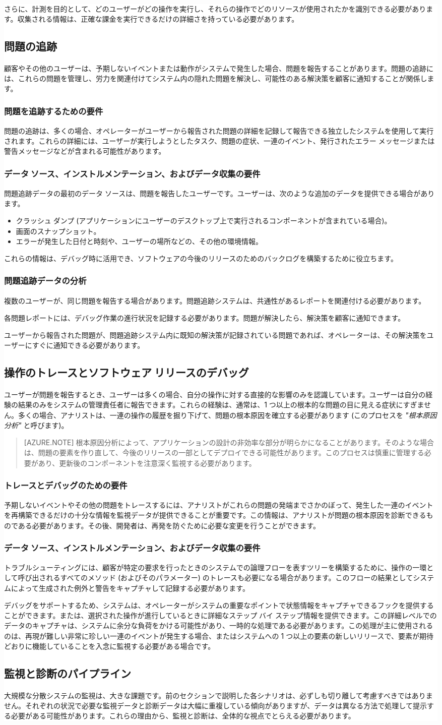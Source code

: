 さらに、計測を目的として、どのユーザーがどの操作を実行し、それらの操作でどのリソースが使用されたかを識別できる必要があります。収集される情報は、正確な課金を実行できるだけの詳細さを持っている必要があります。

<a name="issue-tracking"></a>
## 問題の追跡
顧客やその他のユーザーは、予期しないイベントまたは動作がシステムで発生した場合、問題を報告することがあります。問題の追跡には、これらの問題を管理し、労力を関連付けてシステム内の隠れた問題を解決し、可能性のある解決策を顧客に通知することが関係します。

### 問題を追跡するための要件
問題の追跡は、多くの場合、オペレーターがユーザーから報告された問題の詳細を記録して報告できる独立したシステムを使用して実行されます。これらの詳細には、ユーザーが実行しようとしたタスク、問題の症状、一連のイベント、発行されたエラー メッセージまたは警告メッセージなどが含まれる可能性があります。

### データ ソース、インストルメンテーション、およびデータ収集の要件
問題追跡データの最初のデータ ソースは、問題を報告したユーザーです。ユーザーは、次のような追加のデータを提供できる場合があります。

- クラッシュ ダンプ (アプリケーションにユーザーのデスクトップ上で実行されるコンポーネントが含まれている場合)。
- 画面のスナップショット。
- エラーが発生した日付と時刻や、ユーザーの場所などの、その他の環境情報。

これらの情報は、デバッグ時に活用でき、ソフトウェアの今後のリリースのためのバックログを構築するために役立ちます。

### 問題追跡データの分析
複数のユーザーが、同じ問題を報告する場合があります。問題追跡システムは、共通性があるレポートを関連付ける必要があります。

各問題レポートには、デバッグ作業の進行状況を記録する必要があります。問題が解決したら、解決策を顧客に通知できます。

ユーザーから報告された問題が、問題追跡システム内に既知の解決策が記録されている問題であれば、オペレーターは、その解決策をユーザーにすぐに通知できる必要があります。

## 操作のトレースとソフトウェア リリースのデバッグ
ユーザーが問題を報告するとき、ユーザーは多くの場合、自分の操作に対する直接的な影響のみを認識しています。ユーザーは自分の経験の結果のみをシステムの管理責任者に報告できます。これらの経験は、通常は、1 つ以上の根本的な問題の目に見える症状にすぎません。多くの場合、アナリストは、一連の操作の履歴を掘り下げて、問題の根本原因を確立する必要があります (このプロセスを _"根本原因分析"_ と呼びます)。

> [AZURE.NOTE] 根本原因分析によって、アプリケーションの設計の非効率な部分が明らかになることがあります。そのような場合は、問題の要素を作り直して、今後のリリースの一部としてデプロイできる可能性があります。このプロセスは慎重に管理する必要があり、更新後のコンポーネントを注意深く監視する必要があります。

### トレースとデバッグのための要件
予期しないイベントやその他の問題をトレースするには、アナリストがこれらの問題の発端までさかのぼって、発生した一連のイベントを再構築できるだけの十分な情報を監視データが提供できることが重要です。この情報は、アナリストが問題の根本原因を診断できるものである必要があります。その後、開発者は、再発を防ぐために必要な変更を行うことができます。

### データ ソース、インストルメンテーション、およびデータ収集の要件
トラブルシューティングには、顧客が特定の要求を行ったときのシステムでの論理フローを表すツリーを構築するために、操作の一環として呼び出されるすべてのメソッド (およびそのパラメーター) のトレースも必要になる場合があります。このフローの結果としてシステムによって生成された例外と警告をキャプチャして記録する必要があります。

デバッグをサポートするため、システムは、オペレーターがシステムの重要なポイントで状態情報をキャプチャできるフックを提供することができます。または、選択された操作が進行しているときに詳細なステップ バイ ステップ情報を提供できます。この詳細レベルでのデータのキャプチャは、システムに余分な負荷をかける可能性があり、一時的な処理である必要があります。この処理が主に使用されるのは、再現が難しい非常に珍しい一連のイベントが発生する場合、またはシステムへの 1 つ以上の要素の新しいリリースで、要素が期待どおりに機能していることを入念に監視する必要がある場合です。

## 監視と診断のパイプライン
大規模な分散システムの監視は、大きな課題です。前のセクションで説明した各シナリオは、必ずしも切り離して考慮すべきではありません。それぞれの状況で必要な監視データと診断データは大幅に重複している傾向がありますが、データは異なる方法で処理して提示する必要がある可能性があります。これらの理由から、監視と診断は、全体的な視点でとらえる必要があります。
